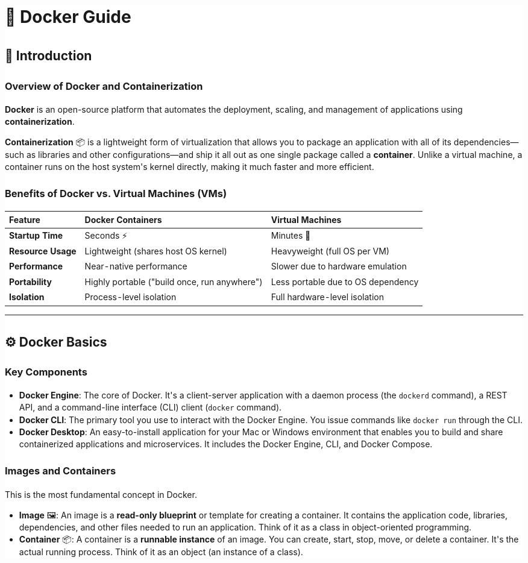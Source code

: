 # 🐳 Docker Guide

## 📜 Introduction

### Overview of Docker and Containerization

**Docker** is an open-source platform that automates the deployment, scaling, and management of applications using **containerization**.

**Containerization** 📦 is a lightweight form of virtualization that allows you to package an application with all of its dependencies—such as libraries and other configurations—and ship it all out as one single package called a **container**. Unlike a virtual machine, a container runs on the host system's kernel directly, making it much faster and more efficient.

### Benefits of Docker vs. Virtual Machines (VMs)

| Feature          | Docker Containers                             | Virtual Machines                          |
| :--------------- | :-------------------------------------------- | :---------------------------------------- |
| **Startup Time** | Seconds ⚡                                    | Minutes 🐢                                |
| **Resource Usage** | Lightweight (shares host OS kernel)           | Heavyweight (full OS per VM)              |
| **Performance** | Near-native performance                       | Slower due to hardware emulation          |
| **Portability** | Highly portable ("build once, run anywhere")  | Less portable due to OS dependency        |
| **Isolation** | Process-level isolation                       | Full hardware-level isolation             |

---

## ⚙️ Docker Basics

### Key Components

* **Docker Engine**: The core of Docker. It's a client-server application with a daemon process (the `dockerd` command), a REST API, and a command-line interface (CLI) client (`docker` command).
* **Docker CLI**: The primary tool you use to interact with the Docker Engine. You issue commands like `docker run` through the CLI.
* **Docker Desktop**: An easy-to-install application for your Mac or Windows environment that enables you to build and share containerized applications and microservices. It includes the Docker Engine, CLI, and Docker Compose.

### Images and Containers

This is the most fundamental concept in Docker.

* **Image** 🖼️: An image is a **read-only blueprint** or template for creating a container. It contains the application code, libraries, dependencies, and other files needed to run an application. Think of it as a class in object-oriented programming.
* **Container** 📦: A container is a **runnable instance** of an image. You can create, start, stop, move, or delete a container. It's the actual running process. Think of it as an object (an instance of a class).
